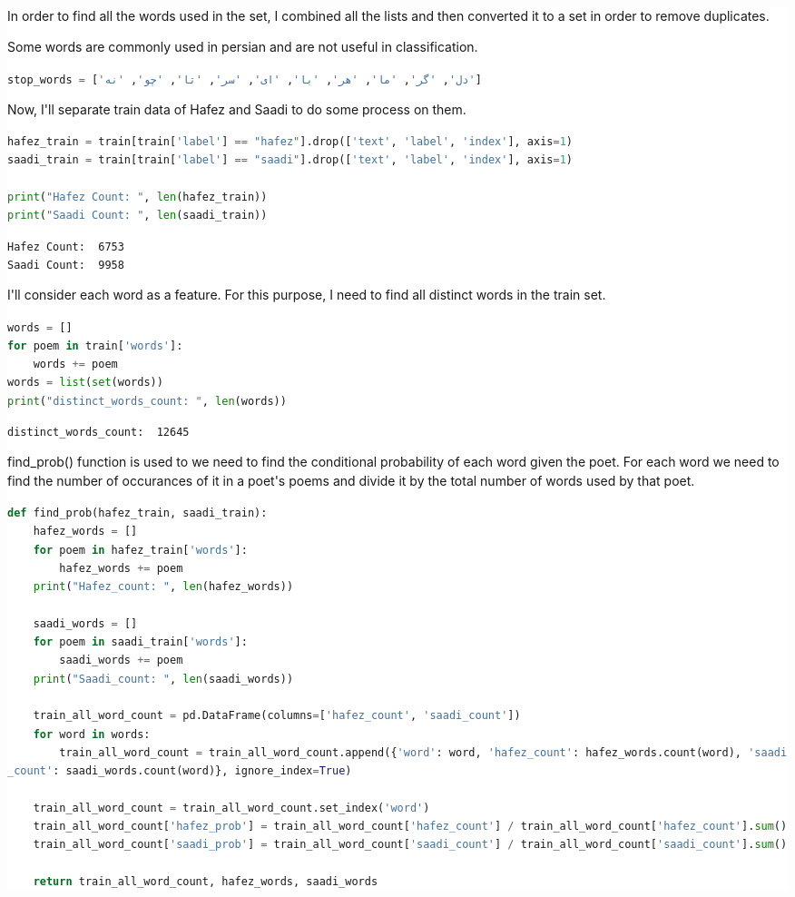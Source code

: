 


In order to find all the words used in the set, I combined all the lists and then converted it to a set in order to remove duplicates.

Some words are commonly used in persian and are not useful in classification.


```python
stop_words = ['دل', 'گر', 'ما', 'هر', 'با', 'ای', 'سر', 'تا', 'چو', 'نه']
```

Now, I'll separate train data of Hafez and Saadi to do some process on them.


```python
hafez_train = train[train['label'] == "hafez"].drop(['text', 'label', 'index'], axis=1)
saadi_train = train[train['label'] == "saadi"].drop(['text', 'label', 'index'], axis=1)

print("Hafez Count: ", len(hafez_train))
print("Saadi Count: ", len(saadi_train))
```

    Hafez Count:  6753
    Saadi Count:  9958


I'll consider each word as a feature. For this purpose, I need to find all distinct words in the train set.


```python
words = []
for poem in train['words']:
    words += poem
words = list(set(words))
print("distinct_words_count: ", len(words))
```

    distinct_words_count:  12645


find_prob() function is used to we need to find the conditional probability of each word given the poet. For each word we need to find the number of occurances of it in a poet's poems and divide it by the total number of words used by that poet.


```python
def find_prob(hafez_train, saadi_train):
    hafez_words = []
    for poem in hafez_train['words']:
        hafez_words += poem
    print("Hafez_count: ", len(hafez_words))
    
    saadi_words = []
    for poem in saadi_train['words']:
        saadi_words += poem
    print("Saadi_count: ", len(saadi_words))
    
    train_all_word_count = pd.DataFrame(columns=['hafez_count', 'saadi_count'])
    for word in words:
        train_all_word_count = train_all_word_count.append({'word': word, 'hafez_count': hafez_words.count(word), 'saadi_count': saadi_words.count(word)}, ignore_index=True)
        
    train_all_word_count = train_all_word_count.set_index('word')
    train_all_word_count['hafez_prob'] = train_all_word_count['hafez_count'] / train_all_word_count['hafez_count'].sum()
    train_all_word_count['saadi_prob'] = train_all_word_count['saadi_count'] / train_all_word_count['saadi_count'].sum()
    
    return train_all_word_count, hafez_words, saadi_words
```
